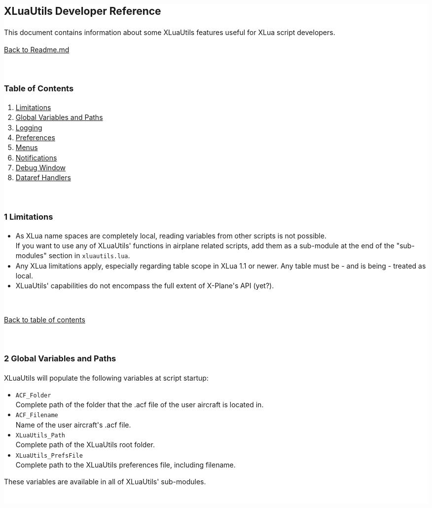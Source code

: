 ## XLuaUtils Developer Reference

This document contains information about some XLuaUtils features useful for XLua script developers.

[Back to Readme.md](../README.md) 

&nbsp;

<a name="toc"></a>
### Table of Contents
1. [Limitations](#1)   
2. [Global Variables and Paths](#2)   
3. [Logging](#3)   
4. [Preferences](#4)   
5. [Menus](#5)   
6. [Notifications](#6)   
7. [Debug Window](#7)    
8. [Dataref Handlers](#8)   

&nbsp;

<a name="1"></a>
### 1 Limitations

- As XLua name spaces are completely local, reading variables from other scripts is not possible.   
If you want to use any of XLuaUtils' functions in airplane related scripts, add them as a sub-module at the end of the "sub-modules" section in `xluautils.lua`.
- Any XLua limitations apply, especially regarding table scope in XLua 1.1 or newer. Any table must be - and is being - treated as local.
- XLuaUtils' capabilities do not encompass the full extent of X-Plane's API (yet?).

&nbsp;

[Back to table of contents](#toc) 

&nbsp;

<a name="2"></a>
### 2 Global Variables and Paths

XLuaUtils will populate the following variables at script startup:

- `ACF_Folder`   
Complete path of the folder that the .acf file of the user aircraft is located in.
- `ACF_Filename`   
Name of the user aircraft's .acf file.
- `XLuaUtils_Path`   
Complete path of the XLuaUtils root folder.
- `XLuaUtils_PrefsFile`   
Complete path to the XLuaUtils preferences file, including filename.

These variables are available in all of XLuaUtils' sub-modules.

&nbsp;
